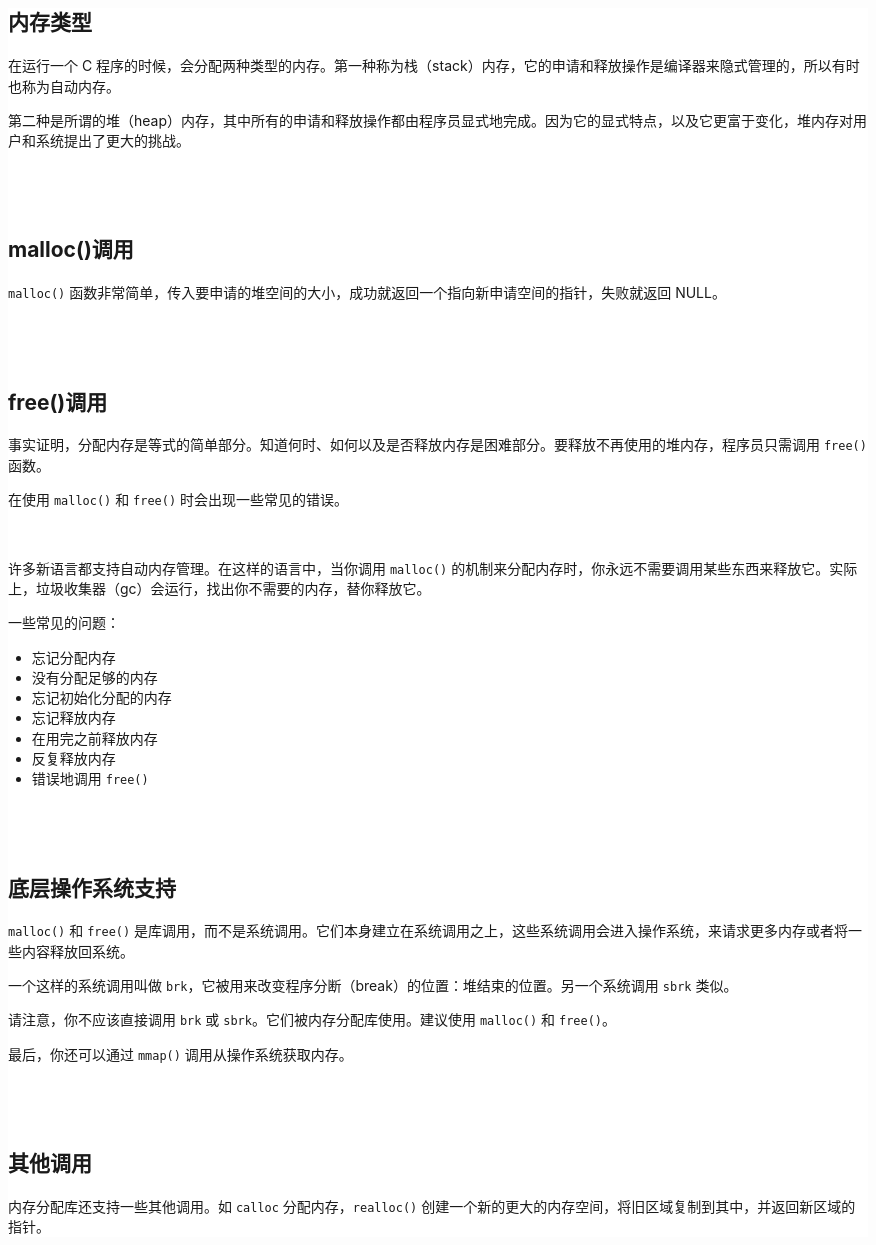 ## 内存类型

在运行一个 C 程序的时候，会分配两种类型的内存。第一种称为栈（stack）内存，它的申请和释放操作是编译器来隐式管理的，所以有时也称为自动内存。

第二种是所谓的堆（heap）内存，其中所有的申请和释放操作都由程序员显式地完成。因为它的显式特点，以及它更富于变化，堆内存对用户和系统提出了更大的挑战。

<br/>
<br/>

## malloc()调用

`malloc()` 函数非常简单，传入要申请的堆空间的大小，成功就返回一个指向新申请空间的指针，失败就返回 NULL。

<br/>
<br/>

## free()调用

事实证明，分配内存是等式的简单部分。知道何时、如何以及是否释放内存是困难部分。要释放不再使用的堆内存，程序员只需调用 `free()` 函数。

在使用 `malloc()` 和 `free()` 时会出现一些常见的错误。

<br/>

许多新语言都支持自动内存管理。在这样的语言中，当你调用 `malloc()` 的机制来分配内存时，你永远不需要调用某些东西来释放它。实际上，垃圾收集器（gc）会运行，找出你不需要的内存，替你释放它。

一些常见的问题：

- 忘记分配内存
- 没有分配足够的内存
- 忘记初始化分配的内存
- 忘记释放内存
- 在用完之前释放内存
- 反复释放内存
- 错误地调用 `free()`

<br/>
<br/>

## 底层操作系统支持

`malloc()` 和 `free()` 是库调用，而不是系统调用。它们本身建立在系统调用之上，这些系统调用会进入操作系统，来请求更多内存或者将一些内容释放回系统。

一个这样的系统调用叫做 `brk`，它被用来改变程序分断（break）的位置：堆结束的位置。另一个系统调用 `sbrk` 类似。

请注意，你不应该直接调用 `brk` 或 `sbrk`。它们被内存分配库使用。建议使用 `malloc()` 和 `free()`。

最后，你还可以通过 `mmap()` 调用从操作系统获取内存。

<br/>
<br/>

## 其他调用

内存分配库还支持一些其他调用。如 `calloc` 分配内存，`realloc()` 创建一个新的更大的内存空间，将旧区域复制到其中，并返回新区域的指针。
